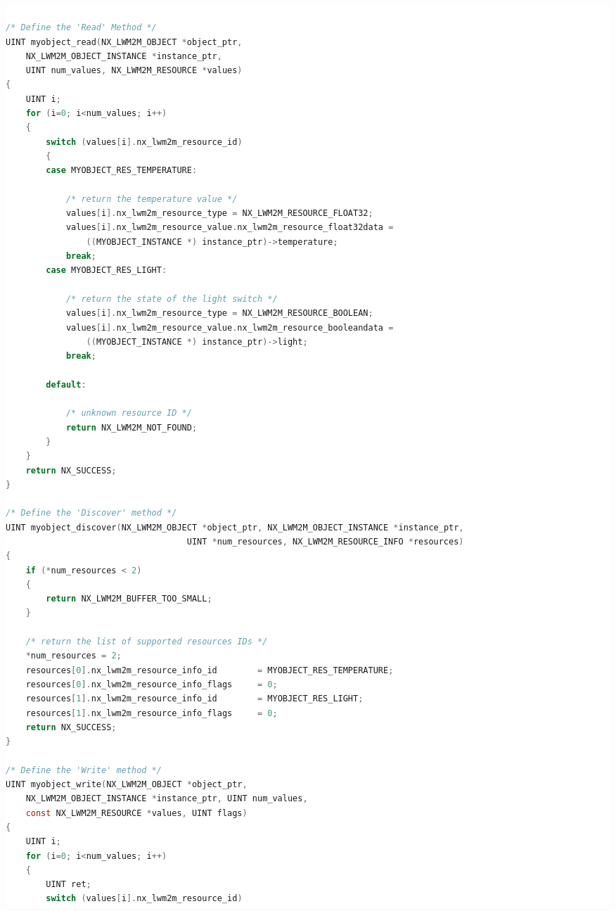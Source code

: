 ```c

/* Define the 'Read' Method */
UINT myobject_read(NX_LWM2M_OBJECT *object_ptr,
    NX_LWM2M_OBJECT_INSTANCE *instance_ptr,
    UINT num_values, NX_LWM2M_RESOURCE *values)
{
    UINT i;
    for (i=0; i<num_values; i++)
    {
        switch (values[i].nx_lwm2m_resource_id)
        {
        case MYOBJECT_RES_TEMPERATURE:

            /* return the temperature value */
            values[i].nx_lwm2m_resource_type = NX_LWM2M_RESOURCE_FLOAT32;
            values[i].nx_lwm2m_resource_value.nx_lwm2m_resource_float32data =
                ((MYOBJECT_INSTANCE *) instance_ptr)->temperature;
            break;
        case MYOBJECT_RES_LIGHT:

            /* return the state of the light switch */
            values[i].nx_lwm2m_resource_type = NX_LWM2M_RESOURCE_BOOLEAN;
            values[i].nx_lwm2m_resource_value.nx_lwm2m_resource_booleandata =
                ((MYOBJECT_INSTANCE *) instance_ptr)->light;
            break;

        default:

            /* unknown resource ID */
            return NX_LWM2M_NOT_FOUND;
        }
    }
    return NX_SUCCESS;
}

/* Define the 'Discover' method */
UINT myobject_discover(NX_LWM2M_OBJECT *object_ptr, NX_LWM2M_OBJECT_INSTANCE *instance_ptr,
                                    UINT *num_resources, NX_LWM2M_RESOURCE_INFO *resources)
{
    if (*num_resources < 2)
    {
        return NX_LWM2M_BUFFER_TOO_SMALL;
    }

    /* return the list of supported resources IDs */
    *num_resources = 2;
    resources[0].nx_lwm2m_resource_info_id        = MYOBJECT_RES_TEMPERATURE;
    resources[0].nx_lwm2m_resource_info_flags     = 0;
    resources[1].nx_lwm2m_resource_info_id        = MYOBJECT_RES_LIGHT;
    resources[1].nx_lwm2m_resource_info_flags     = 0;
    return NX_SUCCESS;
}

/* Define the 'Write' method */
UINT myobject_write(NX_LWM2M_OBJECT *object_ptr,
    NX_LWM2M_OBJECT_INSTANCE *instance_ptr, UINT num_values,
    const NX_LWM2M_RESOURCE *values, UINT flags)
{
    UINT i;
    for (i=0; i<num_values; i++)
    {
        UINT ret;
        switch (values[i].nx_lwm2m_resource_id)
```